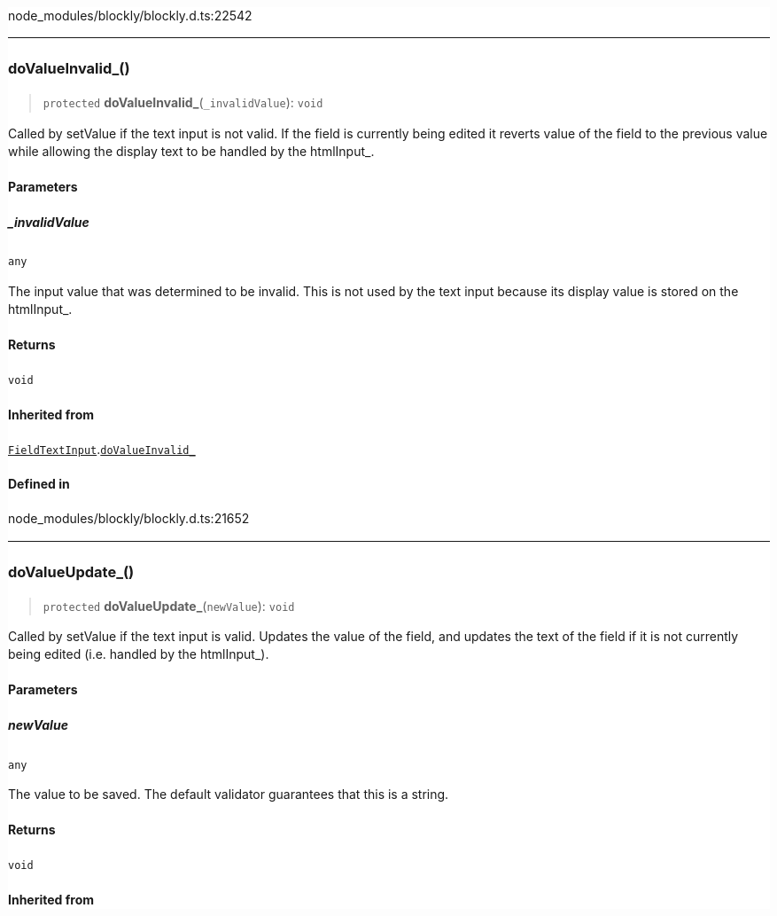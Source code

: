 node_modules/blockly/blockly.d.ts:22542

---

### doValueInvalid\_()

> `protected` **doValueInvalid\_**(`_invalidValue`): `void`

Called by setValue if the text input is not valid. If the field is
currently being edited it reverts value of the field to the previous
value while allowing the display text to be handled by the htmlInput\_.

#### Parameters

##### \_invalidValue

`any`

The input value that was determined to be invalid.
This is not used by the text input because its display value is stored on
the htmlInput\_.

#### Returns

`void`

#### Inherited from

[`FieldTextInput`](FieldTextInput.md).[`doValueInvalid_`](FieldTextInput.md#dovalueinvalid_)

#### Defined in

node_modules/blockly/blockly.d.ts:21652

---

### doValueUpdate\_()

> `protected` **doValueUpdate\_**(`newValue`): `void`

Called by setValue if the text input is valid. Updates the value of the
field, and updates the text of the field if it is not currently being
edited (i.e. handled by the htmlInput\_).

#### Parameters

##### newValue

`any`

The value to be saved. The default validator guarantees
that this is a string.

#### Returns

`void`

#### Inherited from
